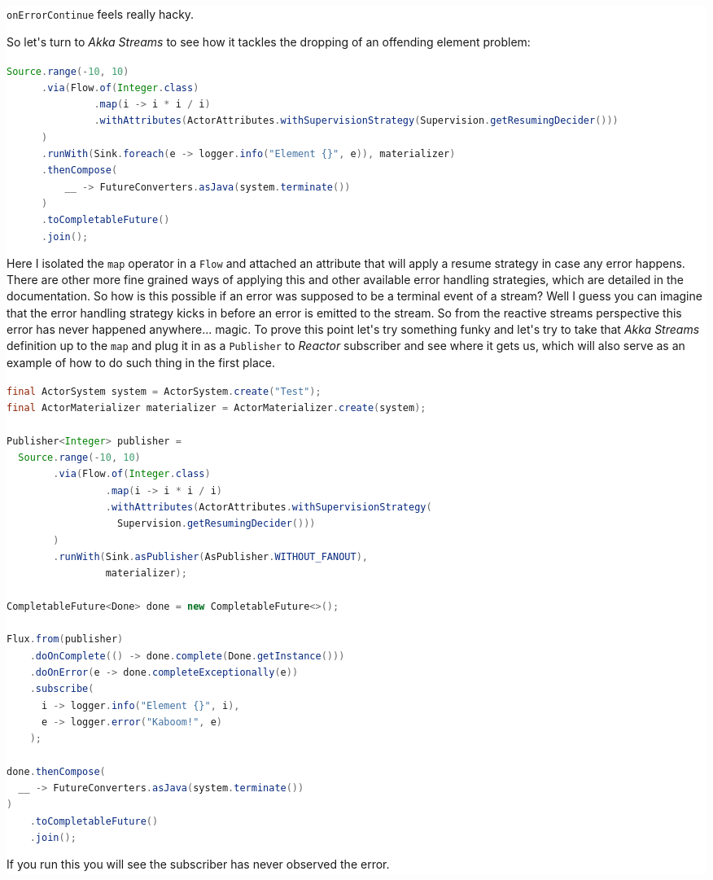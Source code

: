 `onErrorContinue` feels really hacky.  

So let's turn to _Akka Streams_ to see how it tackles the dropping of an offending
element problem:

```java
Source.range(-10, 10)
      .via(Flow.of(Integer.class)
               .map(i -> i * i / i)
               .withAttributes(ActorAttributes.withSupervisionStrategy(Supervision.getResumingDecider()))
      )
      .runWith(Sink.foreach(e -> logger.info("Element {}", e)), materializer)
      .thenCompose(
          __ -> FutureConverters.asJava(system.terminate())
      )
      .toCompletableFuture()
      .join();
```
Here I isolated the `map` operator in a `Flow` and attached an attribute that
will apply a resume strategy in case any error happens. There are other more
fine grained ways of applying this and other available error handling strategies, 
which are detailed in the documentation. So how is this possible if an error
was supposed to be a terminal event of a stream? Well I guess you can imagine
that the error handling strategy kicks in before an error is emitted to the stream.
So from the reactive streams perspective this error has never happened anywhere...
magic. To prove this point let's try something funky and let's try to take that 
_Akka Streams_ definition up to the `map` and plug it in as a `Publisher` to 
_Reactor_ subscriber and see where it gets us, which will also serve as an example
of how to do such thing in the first place.

```java
final ActorSystem system = ActorSystem.create("Test");
final ActorMaterializer materializer = ActorMaterializer.create(system);

Publisher<Integer> publisher =
  Source.range(-10, 10)
        .via(Flow.of(Integer.class)
                 .map(i -> i * i / i)
                 .withAttributes(ActorAttributes.withSupervisionStrategy(
                   Supervision.getResumingDecider()))
        )
        .runWith(Sink.asPublisher(AsPublisher.WITHOUT_FANOUT),
                 materializer);

CompletableFuture<Done> done = new CompletableFuture<>();

Flux.from(publisher)
    .doOnComplete(() -> done.complete(Done.getInstance()))
    .doOnError(e -> done.completeExceptionally(e))
    .subscribe(
      i -> logger.info("Element {}", i),
      e -> logger.error("Kaboom!", e)
    );

done.thenCompose(
  __ -> FutureConverters.asJava(system.terminate())
)
    .toCompletableFuture()
    .join();
```
If you run this you will see the subscriber has never observed the error.

